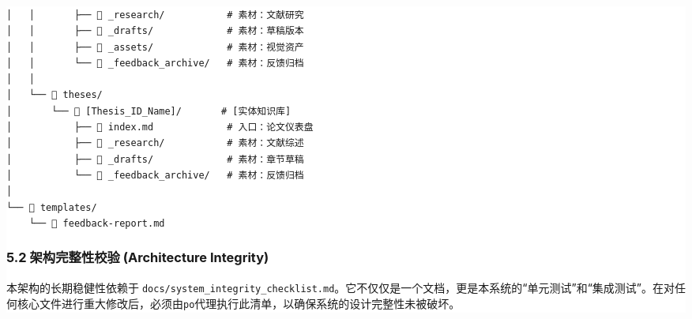 ```
│   │       ├── 📂 _research/           # 素材：文献研究
│   │       ├── 📂 _drafts/             # 素材：草稿版本
│   │       ├── 📂 _assets/             # 素材：视觉资产
│   │       └── 📂 _feedback_archive/   # 素材：反馈归档
│   │
│   └── 📂 theses/
│       └── 📂 [Thesis_ID_Name]/       # [实体知识库]
│           ├── 📄 index.md             # 入口：论文仪表盘
│           ├── 📂 _research/           # 素材：文献综述
│           ├── 📂 _drafts/             # 素材：章节草稿
│           └── 📂 _feedback_archive/   # 素材：反馈归档
│
└── 📂 templates/
    └── 📄 feedback-report.md
```

### 5.2 架构完整性校验 (Architecture Integrity)

本架构的长期稳健性依赖于 `docs/system_integrity_checklist.md`。它不仅仅是一个文档，更是本系统的“单元测试”和“集成测试”。在对任何核心文件进行重大修改后，必须由`po`代理执行此清单，以确保系统的设计完整性未被破坏。